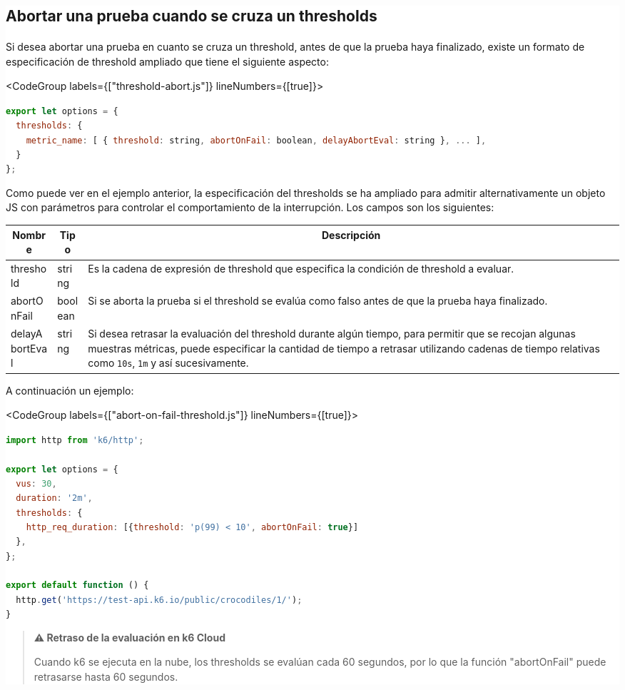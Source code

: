 </CodeGroup>

## Abortar una prueba cuando se cruza un thresholds


Si desea abortar una prueba en cuanto se cruza un threshold, antes de que la prueba haya finalizado, existe un formato de especificación de threshold ampliado que tiene el siguiente aspecto:

<CodeGroup labels={["threshold-abort.js"]} lineNumbers={[true]}>

```javascript
export let options = {
  thresholds: {
    metric_name: [ { threshold: string, abortOnFail: boolean, delayAbortEval: string }, ... ],
  }
};
```

</CodeGroup>

Como puede ver en el ejemplo anterior, la especificación del thresholds se ha ampliado para admitir alternativamente un objeto JS con parámetros para controlar el comportamiento de la interrupción. Los campos son los siguientes:

| Nombre           | Tipo    | Descripción                                                                                                                                                                                                               |
| -------------- | ------- | ------------------------------------------------------------------------------------------------------------------------------------------------------------------------------------------------------------------------- |
| threshold      | string  | Es la cadena de expresión de threshold que especifica la condición de threshold a evaluar.                                                                                                                                   |
| abortOnFail    | boolean | Si se aborta la prueba si el threshold se evalúa como falso antes de que la prueba haya finalizado.                                                                                                                           |
| delayAbortEval | string  | Si desea retrasar la evaluación del threshold durante algún tiempo, para permitir que se recojan algunas muestras métricas, puede especificar la cantidad de tiempo a retrasar utilizando cadenas de tiempo relativas como `10s`, `1m` y así sucesivamente. |

A continuación un ejemplo: 

<CodeGroup labels={["abort-on-fail-threshold.js"]} lineNumbers={[true]}>

```javascript
import http from 'k6/http';

export let options = {
  vus: 30,
  duration: '2m',
  thresholds: {
    http_req_duration: [{threshold: 'p(99) < 10', abortOnFail: true}]
  },
};

export default function () {
  http.get('https://test-api.k6.io/public/crocodiles/1/');
}
```

</CodeGroup>

> **⚠️ Retraso de la evaluación en k6 Cloud**
>
> Cuando k6 se ejecuta en la nube, los thresholds se evalúan cada 60 segundos, por lo que la función "abortOnFail" puede retrasarse hasta 60 segundos.
